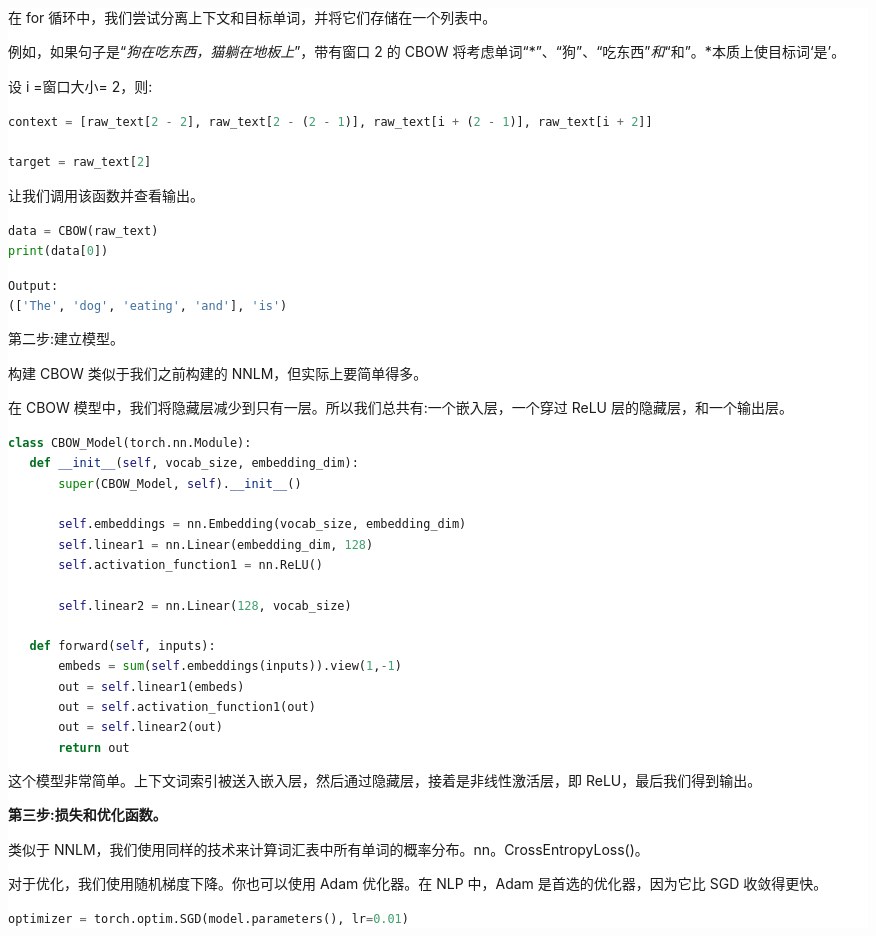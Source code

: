 在 for 循环中，我们尝试分离上下文和目标单词，并将它们存储在一个列表中。

例如，如果句子是“*狗在吃东西，猫躺在地板上*”，带有窗口 2 的 CBOW 将考虑单词“*”、“狗”、“吃东西”*和*“和”。*本质上使目标词‘是’。

设 i =窗口大小= 2，则:

```py
context = [raw_text[2 - 2], raw_text[2 - (2 - 1)], raw_text[i + (2 - 1)], raw_text[i + 2]]

target = raw_text[2]

```

让我们调用该函数并查看输出。

```py
data = CBOW(raw_text)
print(data[0])
```

```py
Output:
(['The', 'dog', 'eating', 'and'], 'is')
```

第二步:建立模型。

构建 CBOW 类似于我们之前构建的 NNLM，但实际上要简单得多。

在 CBOW 模型中，我们将隐藏层减少到只有一层。所以我们总共有:一个嵌入层，一个穿过 ReLU 层的隐藏层，和一个输出层。

```py
class CBOW_Model(torch.nn.Module):
   def __init__(self, vocab_size, embedding_dim):
       super(CBOW_Model, self).__init__()

       self.embeddings = nn.Embedding(vocab_size, embedding_dim)
       self.linear1 = nn.Linear(embedding_dim, 128)
       self.activation_function1 = nn.ReLU()

       self.linear2 = nn.Linear(128, vocab_size)

   def forward(self, inputs):
       embeds = sum(self.embeddings(inputs)).view(1,-1)
       out = self.linear1(embeds)
       out = self.activation_function1(out)
       out = self.linear2(out)
       return out
```

这个模型非常简单。上下文词索引被送入嵌入层，然后通过隐藏层，接着是非线性激活层，即 ReLU，最后我们得到输出。

**第三步:损失和优化函数。**

类似于 NNLM，我们使用同样的技术来计算词汇表中所有单词的概率分布。nn。CrossEntropyLoss()。

对于优化，我们使用随机梯度下降。你也可以使用 Adam 优化器。在 NLP 中，Adam 是首选的优化器，因为它比 SGD 收敛得更快。

```py
optimizer = torch.optim.SGD(model.parameters(), lr=0.01)
```
